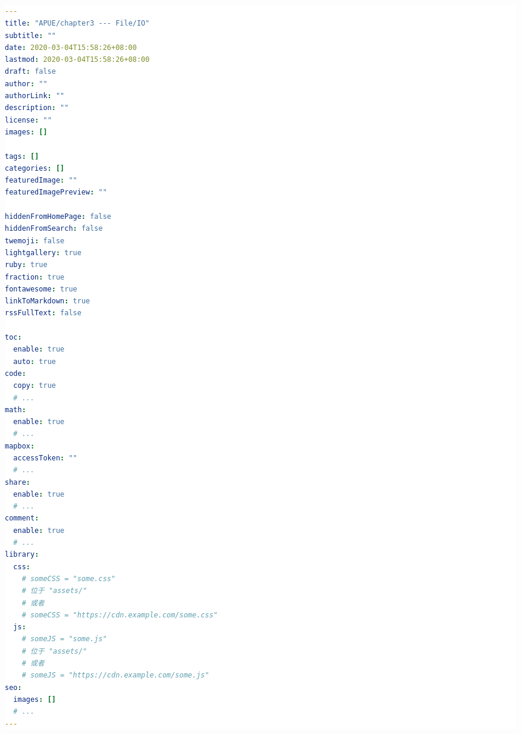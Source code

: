 ```yaml
---
title: "APUE/chapter3 --- File/IO"
subtitle: ""
date: 2020-03-04T15:58:26+08:00
lastmod: 2020-03-04T15:58:26+08:00
draft: false
author: ""
authorLink: ""
description: ""
license: ""
images: []

tags: []
categories: []
featuredImage: ""
featuredImagePreview: ""

hiddenFromHomePage: false
hiddenFromSearch: false
twemoji: false
lightgallery: true
ruby: true
fraction: true
fontawesome: true
linkToMarkdown: true
rssFullText: false

toc:
  enable: true
  auto: true
code:
  copy: true
  # ...
math:
  enable: true
  # ...
mapbox:
  accessToken: ""
  # ...
share:
  enable: true
  # ...
comment:
  enable: true
  # ...
library:
  css:
    # someCSS = "some.css"
    # 位于 "assets/"
    # 或者
    # someCSS = "https://cdn.example.com/some.css"
  js:
    # someJS = "some.js"
    # 位于 "assets/"
    # 或者
    # someJS = "https://cdn.example.com/some.js"
seo:
  images: []
  # ...
---
```
